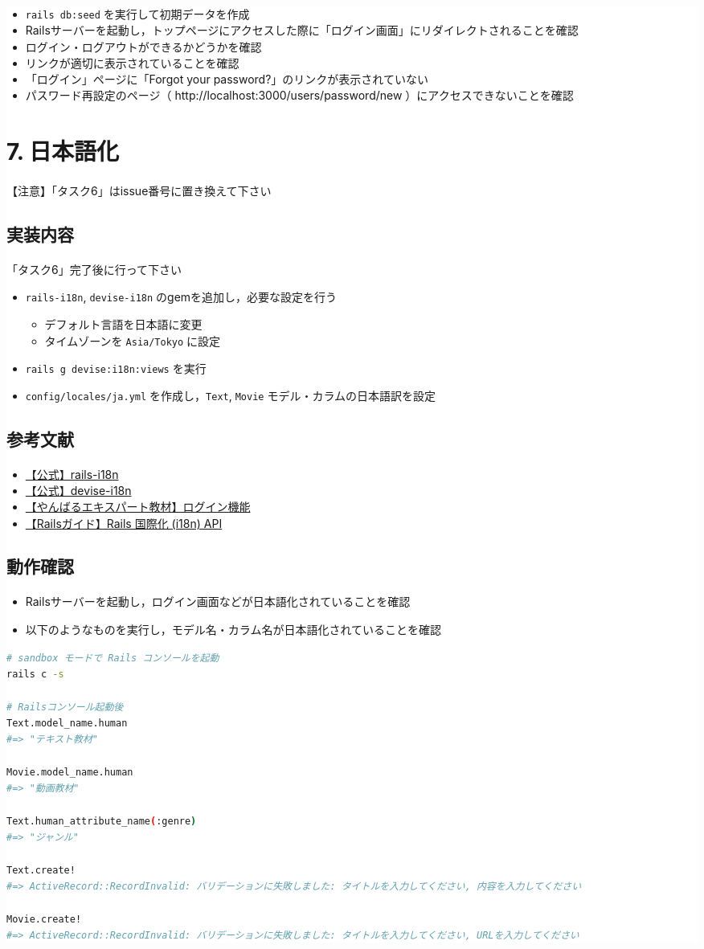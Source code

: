 - `rails db:seed` を実行して初期データを作成
- Railsサーバーを起動し，トップページにアクセスした際に「ログイン画面」にリダイレクトされることを確認
- ログイン・ログアウトができるかどうかを確認
- リンクが適切に表示されていることを確認
- 「ログイン」ページに「Forgot your password?」のリンクが表示されていない
- パスワード再設定のページ（ http://localhost:3000/users/password/new ）にアクセスできないことを確認

# 7. 日本語化

【注意】「タスク6」はissue番号に置き換えて下さい

## 実装内容

「タスク6」完了後に行って下さい

- `rails-i18n`, `devise-i18n` のgemを追加し，必要な設定を行う
  - デフォルト言語を日本語に変更
  - タイムゾーンを `Asia/Tokyo` に設定

- `rails g devise:i18n:views` を実行

- `config/locales/ja.yml` を作成し，`Text`, `Movie` モデル・カラムの日本語訳を設定

## 参考文献

- [【公式】rails-i18n](https://github.com/svenfuchs/rails-i18n)
- [【公式】devise-i18n](https://github.com/tigrish/devise-i18n)
- [【やんばるエキスパート教材】ログイン機能](https://www.yanbaru-code.com/texts/219)
- [【Railsガイド】Rails 国際化 (i18n) API](https://railsguides.jp/i18n.html#active-record%E3%83%A2%E3%83%87%E3%83%AB%E3%81%A7%E7%BF%BB%E8%A8%B3%E3%82%92%E8%A1%8C%E3%81%AA%E3%81%86)

## 動作確認

- Railsサーバーを起動し，ログイン画面などが日本語化されていることを確認

- 以下のようなものを実行し，モデル名・カラム名が日本語化されていることを確認

```bash
# sandbox モードで Rails コンソールを起動
rails c -s

# Railsコンソール起動後
Text.model_name.human
#=> "テキスト教材"

Movie.model_name.human
#=> "動画教材"

Text.human_attribute_name(:genre)
#=> "ジャンル"

Text.create!
#=> ActiveRecord::RecordInvalid: バリデーションに失敗しました: タイトルを入力してください, 内容を入力してください

Movie.create!
#=> ActiveRecord::RecordInvalid: バリデーションに失敗しました: タイトルを入力してください, URLを入力してください
```
